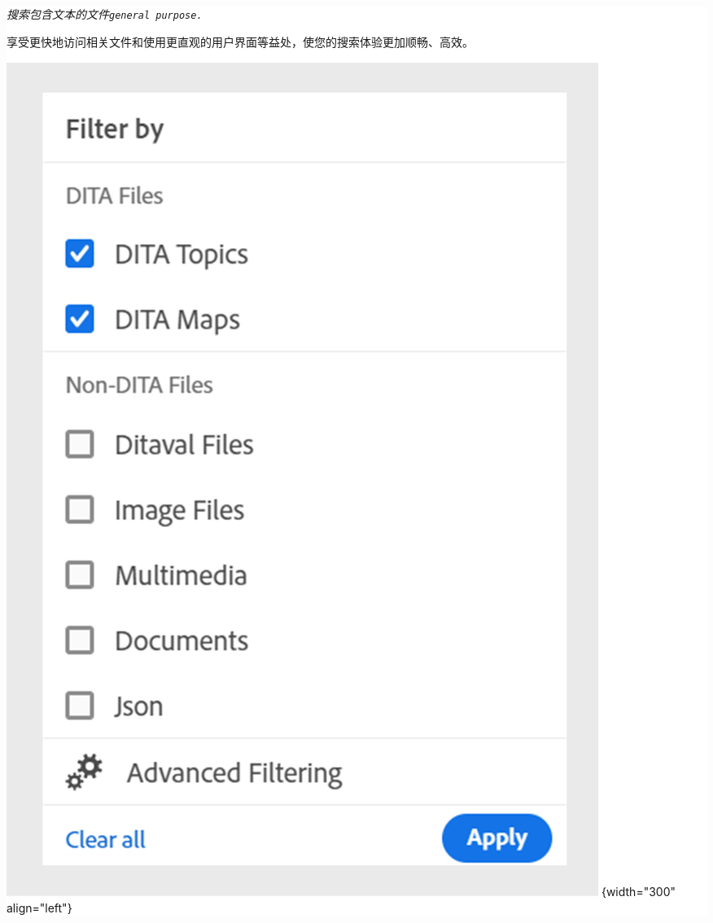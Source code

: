 *搜索包含文本的文件`general purpose.`*

享受更快地访问相关文件和使用更直观的用户界面等益处，使您的搜索体验更加顺畅、高效。

![快速搜索筛选器](assets/repository-filter-search-quick.png) {width="300" align="left"}
